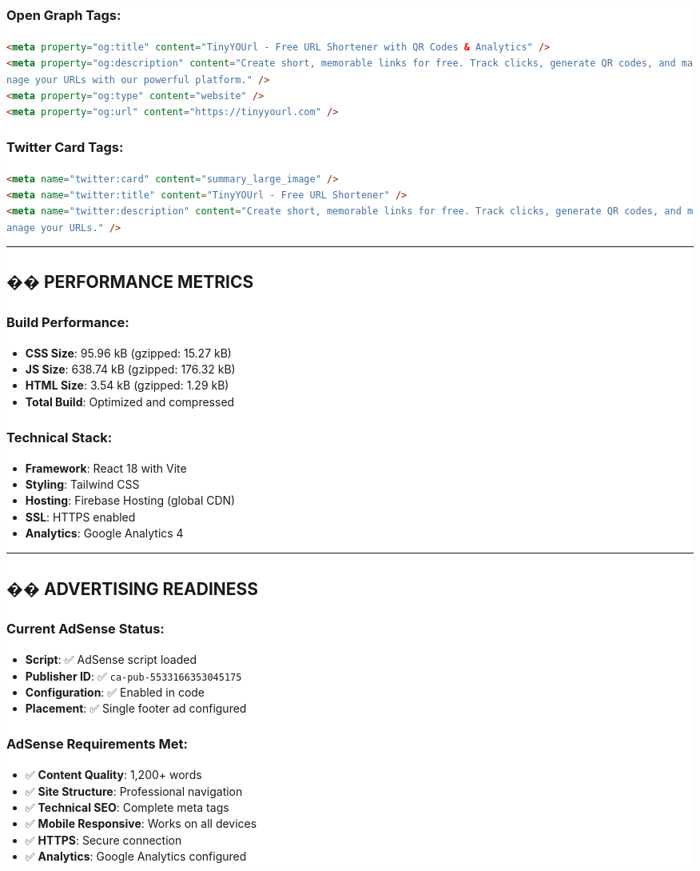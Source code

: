 ### **Open Graph Tags:**
```html
<meta property="og:title" content="TinyYOUrl - Free URL Shortener with QR Codes & Analytics" />
<meta property="og:description" content="Create short, memorable links for free. Track clicks, generate QR codes, and manage your URLs with our powerful platform." />
<meta property="og:type" content="website" />
<meta property="og:url" content="https://tinyyourl.com" />
```

### **Twitter Card Tags:**
```html
<meta name="twitter:card" content="summary_large_image" />
<meta name="twitter:title" content="TinyYOUrl - Free URL Shortener" />
<meta name="twitter:description" content="Create short, memorable links for free. Track clicks, generate QR codes, and manage your URLs." />
```

---

## �� **PERFORMANCE METRICS**

### **Build Performance:**
- **CSS Size**: 95.96 kB (gzipped: 15.27 kB)
- **JS Size**: 638.74 kB (gzipped: 176.32 kB)
- **HTML Size**: 3.54 kB (gzipped: 1.29 kB)
- **Total Build**: Optimized and compressed

### **Technical Stack:**
- **Framework**: React 18 with Vite
- **Styling**: Tailwind CSS
- **Hosting**: Firebase Hosting (global CDN)
- **SSL**: HTTPS enabled
- **Analytics**: Google Analytics 4

---

## �� **ADVERTISING READINESS**

### **Current AdSense Status:**
- **Script**: ✅ AdSense script loaded
- **Publisher ID**: ✅ `ca-pub-5533166353045175`
- **Configuration**: ✅ Enabled in code
- **Placement**: ✅ Single footer ad configured

### **AdSense Requirements Met:**
- ✅ **Content Quality**: 1,200+ words
- ✅ **Site Structure**: Professional navigation
- ✅ **Technical SEO**: Complete meta tags
- ✅ **Mobile Responsive**: Works on all devices
- ✅ **HTTPS**: Secure connection
- ✅ **Analytics**: Google Analytics configured
